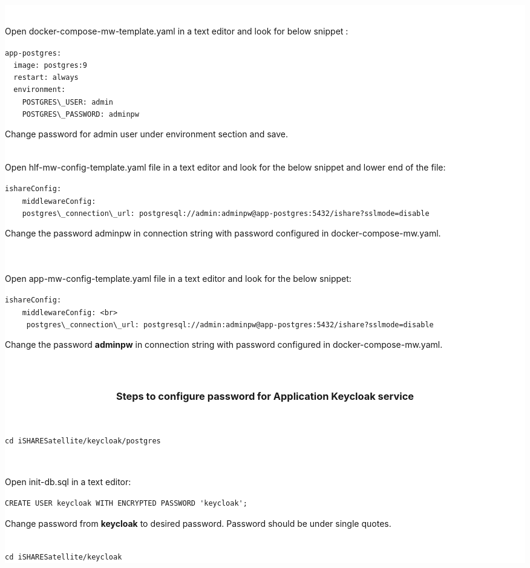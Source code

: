 <br>

Open docker-compose-mw-template.yaml in a text editor and look for below snippet : <br>

```
app-postgres:
  image: postgres:9
  restart: always
  environment:
    POSTGRES\_USER: admin 
    POSTGRES\_PASSWORD: adminpw
```

Change password for admin user under environment section and save. <br> <br> 



Open hlf-mw-config-template.yaml file in a text editor and look for the below snippet and lower end of the file:

```
ishareConfig: 
    middlewareConfig:
    postgres\_connection\_url: postgresql://admin:adminpw@app-postgres:5432/ishare?sslmode=disable
```

Change the password adminpw in connection string with password configured in docker-compose-mw.yaml. <br> <br> <br>

Open app-mw-config-template.yaml file in a text editor and look for the below snippet: <br>

```
ishareConfig:
    middlewareConfig: <br>
     postgres\_connection\_url: postgresql://admin:adminpw@app-postgres:5432/ishare?sslmode=disable
``` 

Change the password **adminpw** in connection string with password configured in docker-compose-mw.yaml. <br> <br> <br>


<h3 align="center"> Steps to configure password for Application Keycloak service </h3>

<br> 

``` 
cd iSHARESatellite/keycloak/postgres
```

<br>

Open init-db.sql in a text editor: <br>

```
CREATE USER keycloak WITH ENCRYPTED PASSWORD 'keycloak';
```

Change password from **keycloak** to desired password. Password should be under single quotes. <br> <br>

```
cd iSHARESatellite/keycloak
```
